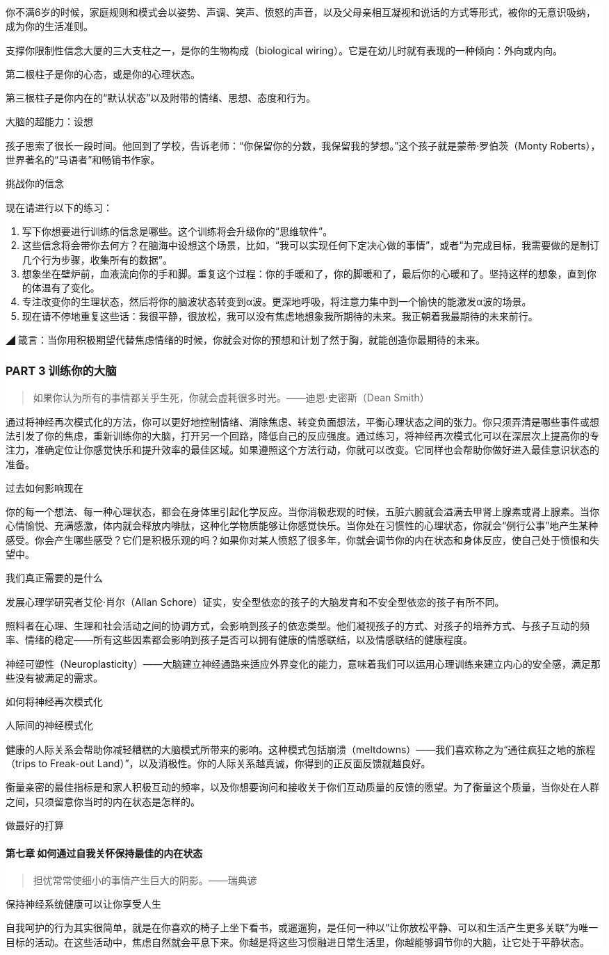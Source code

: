 你不满6岁的时候，家庭规则和模式会以姿势、声调、笑声、愤怒的声音，以及父母亲相互凝视和说话的方式等形式，被你的无意识吸纳，成为你的生活准则。

支撑你限制性信念大厦的三大支柱之一，是你的生物构成（biological wiring）。它是在幼儿时就有表现的一种倾向：外向或内向。

第二根柱子是你的心态，或是你的心理状态。

第三根柱子是你内在的“默认状态”以及附带的情绪、思想、态度和行为。

大脑的超能力：设想

孩子思索了很长一段时间。他回到了学校，告诉老师：“你保留你的分数，我保留我的梦想。”这个孩子就是蒙蒂·罗伯茨（Monty Roberts），世界著名的“马语者”和畅销书作家。

挑战你的信念

现在请进行以下的练习：
1. 写下你想要进行训练的信念是哪些。这个训练将会升级你的“思维软件”。
2. 这些信念将会带你去何方？在脑海中设想这个场景，比如，“我可以实现任何下定决心做的事情”，或者“为完成目标，我需要做的是制订几个行为步骤，收集所有的数据”。
3. 想象坐在壁炉前，血液流向你的手和脚。重复这个过程：你的手暖和了，你的脚暖和了，最后你的心暖和了。坚持这样的想象，直到你的体温有了变化。
4. 专注改变你的生理状态，然后将你的脑波状态转变到α波。更深地呼吸，将注意力集中到一个愉快的能激发α波的场景。
5. 现在请不停地重复这些话：我很平静，很放松，我可以没有焦虑地想象我所期待的未来。我正朝着我最期待的未来前行。

◢ 箴言：当你用积极期望代替焦虑情绪的时候，你就会对你的预想和计划了然于胸，就能创造你最期待的未来。

### PART 3 训练你的大脑

>如果你认为所有的事情都关乎生死，你就会虚耗很多时光。——迪恩·史密斯（Dean Smith）

通过将神经再次模式化的方法，你可以更好地控制情绪、消除焦虑、转变负面想法，平衡心理状态之间的张力。你只须弄清是哪些事件或想法引发了你的焦虑，重新训练你的大脑，打开另一个回路，降低自己的反应强度。通过练习，将神经再次模式化可以在深层次上提高你的专注力，准确定位让你感觉快乐和提升效率的最佳区域。如果遵照这个方法行动，你就可以改变。它同样也会帮助你做好进入最佳意识状态的准备。

过去如何影响现在

你的每一个想法、每一种心理状态，都会在身体里引起化学反应。当你消极悲观的时候，五脏六腑就会溢满去甲肾上腺素或肾上腺素。当你心情愉悦、充满感激，体内就会释放内啡肽，这种化学物质能够让你感觉快乐。当你处在习惯性的心理状态，你就会“例行公事”地产生某种感受。你会产生哪些感受？它们是积极乐观的吗？如果你对某人愤怒了很多年，你就会调节你的内在状态和身体反应，使自己处于愤恨和失望中。

我们真正需要的是什么

发展心理学研究者艾伦·肖尔（Allan Schore）证实，安全型依恋的孩子的大脑发育和不安全型依恋的孩子有所不同。

照料者在心理、生理和社会活动之间的协调方式，会影响到孩子的依恋类型。他们凝视孩子的方式、对孩子的培养方式、与孩子互动的频率、情绪的稳定——所有这些因素都会影响到孩子是否可以拥有健康的情感联结，以及情感联结的健康程度。

神经可塑性（Neuroplasticity）——大脑建立神经通路来适应外界变化的能力，意味着我们可以运用心理训练来建立内心的安全感，满足那些没有被满足的需求。

如何将神经再次模式化

人际间的神经模式化

健康的人际关系会帮助你减轻糟糕的大脑模式所带来的影响。这种模式包括崩溃（meltdowns）——我们喜欢称之为“通往疯狂之地的旅程（trips to Freak-out Land）”，以及消极性。你的人际关系越真诚，你得到的正反面反馈就越良好。

衡量亲密的最佳指标是和家人积极互动的频率，以及你想要询问和接收关于你们互动质量的反馈的愿望。为了衡量这个质量，当你处在人群之间，只须留意你当时的内在状态是怎样的。

做最好的打算

#### 第七章 如何通过自我关怀保持最佳的内在状态

>担忧常常使细小的事情产生巨大的阴影。——瑞典谚

保持神经系统健康可以让你享受人生

自我呵护的行为其实很简单，就是在你喜欢的椅子上坐下看书，或遛遛狗，是任何一种以“让你放松平静、可以和生活产生更多关联”为唯一目标的活动。在这些活动中，焦虑自然就会平息下来。你越是将这些习惯融进日常生活里，你越能够调节你的大脑，让它处于平静状态。
